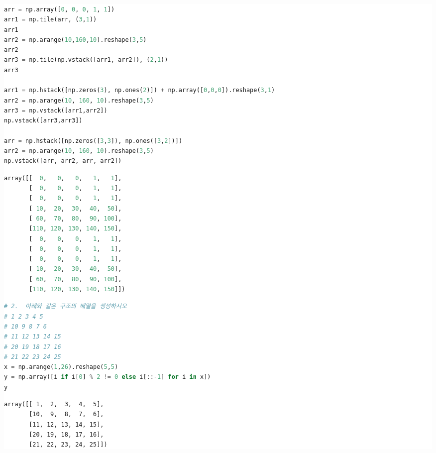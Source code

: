 
```py
arr = np.array([0, 0, 0, 1, 1])
arr1 = np.tile(arr, (3,1))
arr1
arr2 = np.arange(10,160,10).reshape(3,5)
arr2
arr3 = np.tile(np.vstack([arr1, arr2]), (2,1))
arr3

arr1 = np.hstack([np.zeros(3), np.ones(2)]) + np.array([0,0,0]).reshape(3,1)
arr2 = np.arange(10, 160, 10).reshape(3,5)
arr3 = np.vstack([arr1,arr2])
np.vstack([arr3,arr3])

arr = np.hstack([np.zeros([3,3]), np.ones([3,2])])
arr2 = np.arange(10, 160, 10).reshape(3,5)
np.vstack([arr, arr2, arr, arr2])
```

```py
array([[  0,   0,   0,   1,   1],
       [  0,   0,   0,   1,   1],
       [  0,   0,   0,   1,   1],
       [ 10,  20,  30,  40,  50],
       [ 60,  70,  80,  90, 100],
       [110, 120, 130, 140, 150],
       [  0,   0,   0,   1,   1],
       [  0,   0,   0,   1,   1],
       [  0,   0,   0,   1,   1],
       [ 10,  20,  30,  40,  50],
       [ 60,  70,  80,  90, 100],
       [110, 120, 130, 140, 150]])
```


```python
# 2.  아래와 같은 구조의 배열을 생성하시오
# 1 2 3 4 5
# 10 9 8 7 6
# 11 12 13 14 15
# 20 19 18 17 16
# 21 22 23 24 25
x = np.arange(1,26).reshape(5,5)
y = np.array([i if i[0] % 2 != 0 else i[::-1] for i in x])
y
```




    array([[ 1,  2,  3,  4,  5],
           [10,  9,  8,  7,  6],
           [11, 12, 13, 14, 15],
           [20, 19, 18, 17, 16],
           [21, 22, 23, 24, 25]])




```python

```
